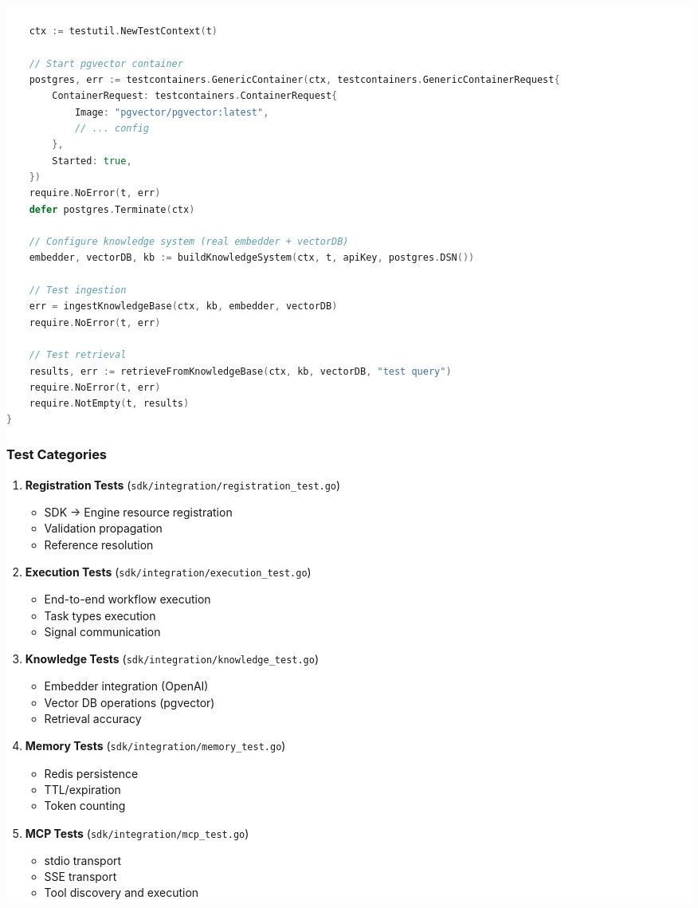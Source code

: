 ```go

    ctx := testutil.NewTestContext(t)

    // Start pgvector container
    postgres, err := testcontainers.GenericContainer(ctx, testcontainers.GenericContainerRequest{
        ContainerRequest: testcontainers.ContainerRequest{
            Image: "pgvector/pgvector:latest",
            // ... config
        },
        Started: true,
    })
    require.NoError(t, err)
    defer postgres.Terminate(ctx)

    // Configure knowledge system (real embedder + vectorDB)
    embedder, vectorDB, kb := buildKnowledgeSystem(ctx, t, apiKey, postgres.DSN())

    // Test ingestion
    err = ingestKnowledgeBase(ctx, kb, embedder, vectorDB)
    require.NoError(t, err)

    // Test retrieval
    results, err := retrieveFromKnowledgeBase(ctx, kb, vectorDB, "test query")
    require.NoError(t, err)
    require.NotEmpty(t, results)
}
```

### Test Categories

1. **Registration Tests** (`sdk/integration/registration_test.go`)
   - SDK → Engine resource registration
   - Validation propagation
   - Reference resolution

2. **Execution Tests** (`sdk/integration/execution_test.go`)
   - End-to-end workflow execution
   - Task types execution
   - Signal communication

3. **Knowledge Tests** (`sdk/integration/knowledge_test.go`)
   - Embedder integration (OpenAI)
   - Vector DB operations (pgvector)
   - Retrieval accuracy

4. **Memory Tests** (`sdk/integration/memory_test.go`)
   - Redis persistence
   - TTL/expiration
   - Token counting

5. **MCP Tests** (`sdk/integration/mcp_test.go`)
   - stdio transport
   - SSE transport
   - Tool discovery and execution
